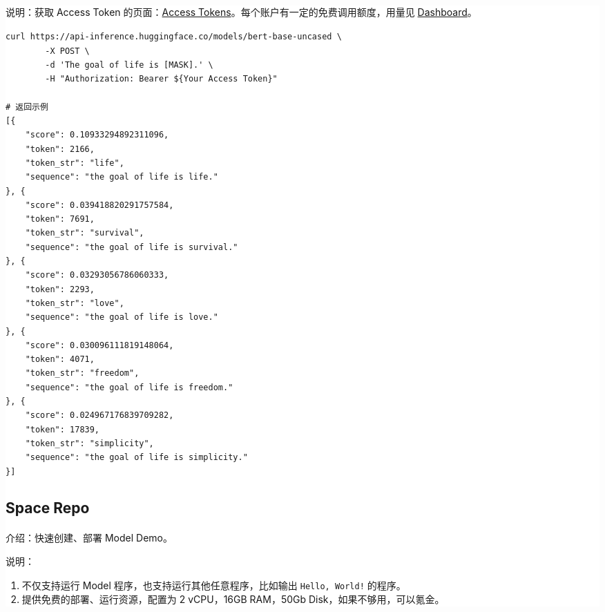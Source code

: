 说明：获取 Access Token 的页面：[Access Tokens](https://huggingface.co/settings/tokens)。每个账户有一定的免费调用额度，用量见 [Dashboard](https://api-inference.huggingface.co/dashboard/)。

```shell
curl https://api-inference.huggingface.co/models/bert-base-uncased \
        -X POST \
        -d 'The goal of life is [MASK].' \
        -H "Authorization: Bearer ${Your Access Token}"

# 返回示例
[{
	"score": 0.10933294892311096,
	"token": 2166,
	"token_str": "life",
	"sequence": "the goal of life is life."
}, {
	"score": 0.039418820291757584,
	"token": 7691,
	"token_str": "survival",
	"sequence": "the goal of life is survival."
}, {
	"score": 0.03293056786060333,
	"token": 2293,
	"token_str": "love",
	"sequence": "the goal of life is love."
}, {
	"score": 0.030096111819148064,
	"token": 4071,
	"token_str": "freedom",
	"sequence": "the goal of life is freedom."
}, {
	"score": 0.024967176839709282,
	"token": 17839,
	"token_str": "simplicity",
	"sequence": "the goal of life is simplicity."
}]
```

## Space Repo

介绍：快速创建、部署 Model Demo。

说明：
1. 不仅支持运行 Model 程序，也支持运行其他任意程序，比如输出 `Hello, World!` 的程序。
2. 提供免费的部署、运行资源，配置为 2 vCPU，16GB RAM，50Gb Disk，如果不够用，可以氪金。